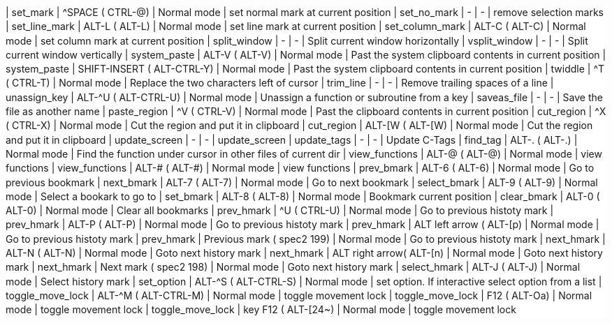 | set_mark               | ^SPACE         (      CTRL-@) | Normal mode | set normal mark at current position
| set_no_mark            |      -                        | -           | remove selection marks
| set_line_mark          | ALT-L          (       ALT-L) | Normal mode | set line mark at current position
| set_column_mark        | ALT-C          (       ALT-C) | Normal mode | set column mark at current position
| split_window           |      -                        | -           | Split current window horizontally
| vsplit_window          |      -                        | -           | Split current window vertically
| system_paste           | ALT-V          (       ALT-V) | Normal mode | Past the system clipboard contents in current position
| system_paste           | SHIFT-INSERT   (  ALT-CTRL-Y) | Normal mode | Past the system clipboard contents in current position
| twiddle                | ^T             (      CTRL-T) | Normal mode | Replace the two characters left of cursor
| trim_line              |      -                        | -           | Remove trailing spaces of a line
| unassign_key           | ALT-^U         (  ALT-CTRL-U) | Normal mode | Unassign a function or subroutine from a key
| saveas_file            |      -                        | -           | Save the file as another name
| paste_region           | ^V             (      CTRL-V) | Normal mode | Past the clipboard contents in current position
| cut_region             | ^X             (      CTRL-X) | Normal mode | Cut the region and put it in clipboard
| cut_region             | ALT-[W         (      ALT-[W) | Normal mode | Cut the region and put it in clipboard
| update_screen          |      -                        | -           | update_screen
| update_tags            |      -                        | -           | Update C-Tags
| find_tag               | ALT-.          (       ALT-.) | Normal mode | Find the function under cursor in other files of current dir
| view_functions         | ALT-@          (       ALT-@) | Normal mode | view functions
| view_functions         | ALT-#          (       ALT-#) | Normal mode | view functions
| prev_bmark             | ALT-6          (       ALT-6) | Normal mode | Go to previous bookmark
| next_bmark             | ALT-7          (       ALT-7) | Normal mode | Go to next bookmark
| select_bmark           | ALT-9          (       ALT-9) | Normal mode | Select a bookark to go to
| set_bmark              | ALT-8          (       ALT-8) | Normal mode | Bookmark current position
| clear_bmark            | ALT-0          (       ALT-0) | Normal mode | Clear all bookmarks
| prev_hmark             | ^U             (      CTRL-U) | Normal mode | Go to previous histoty mark
| prev_hmark             | ALT-P          (       ALT-P) | Normal mode | Go to previous histoty mark
| prev_hmark             | ALT left arrow (      ALT-[p) | Normal mode | Go to previous histoty mark
| prev_hmark             | Previous mark  (   spec2 199) | Normal mode | Go to previous histoty mark
| next_hmark             | ALT-N          (       ALT-N) | Normal mode | Goto next history mark
| next_hmark             | ALT right arrow(      ALT-[n) | Normal mode | Goto next history mark
| next_hmark             | Next mark      (   spec2 198) | Normal mode | Goto next history mark
| select_hmark           | ALT-J          (       ALT-J) | Normal mode | Select history mark
| set_option             | ALT-^S         (  ALT-CTRL-S) | Normal mode | set option. If interactive select option from a list
| toggle_move_lock       | ALT-^M         (  ALT-CTRL-M) | Normal mode | toggle movement lock
| toggle_move_lock       | F12            (      ALT-Oa) | Normal mode | toggle movement lock
| toggle_move_lock       | key F12        (    ALT-[24~) | Normal mode | toggle movement lock